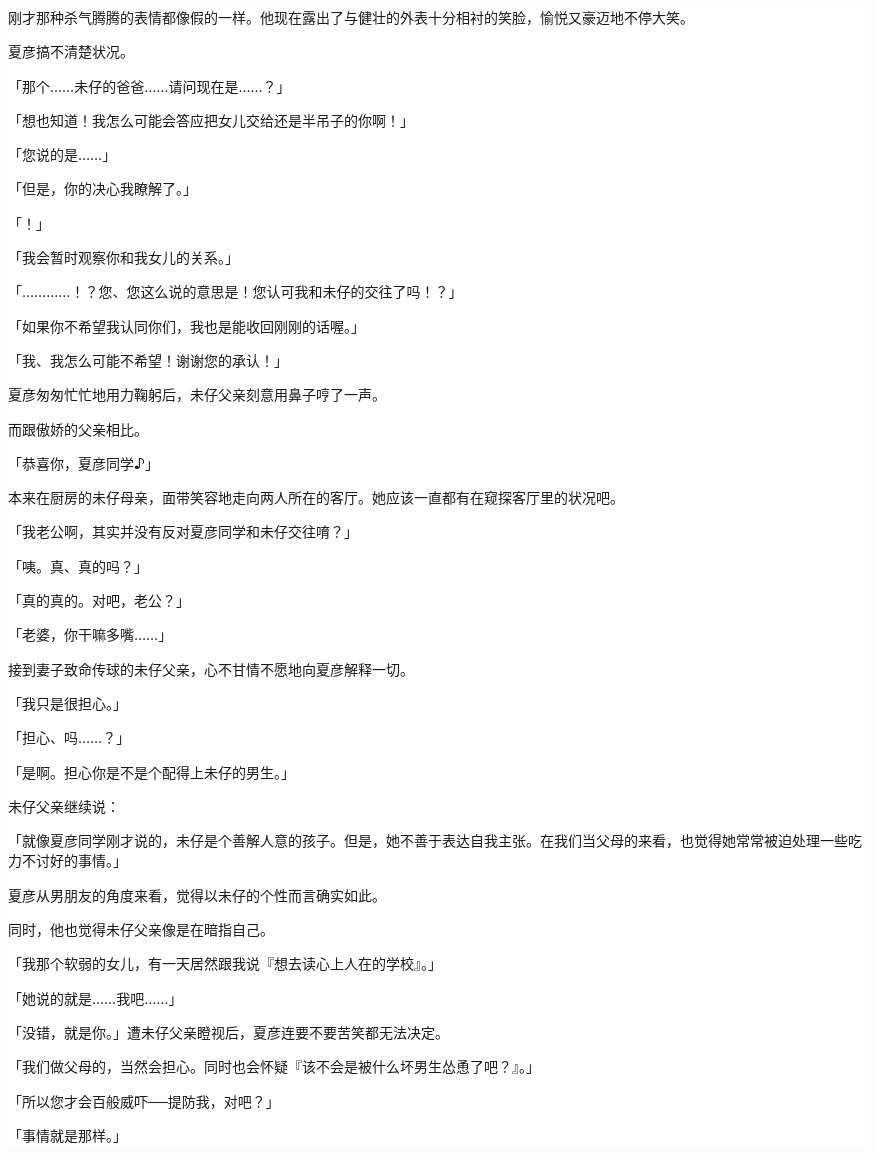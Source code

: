 刚才那种杀气腾腾的表情都像假的一样。他现在露出了与健壮的外表十分相衬的笑脸，愉悦又豪迈地不停大笑。

夏彦搞不清楚状况。

「那个……未仔的爸爸……请问现在是……？」

「想也知道！我怎么可能会答应把女儿交给还是半吊子的你啊！」

「您说的是……」

「但是，你的决心我瞭解了。」

「！」

「我会暂时观察你和我女儿的关系。」

「…………！？您、您这么说的意思是！您认可我和未仔的交往了吗！？」

「如果你不希望我认同你们，我也是能收回刚刚的话喔。」

「我、我怎么可能不希望！谢谢您的承认！」

夏彦匆匆忙忙地用力鞠躬后，未仔父亲刻意用鼻子哼了一声。

而跟傲娇的父亲相比。

「恭喜你，夏彦同学♪」

本来在厨房的未仔母亲，面带笑容地走向两人所在的客厅。她应该一直都有在窥探客厅里的状况吧。

「我老公啊，其实并没有反对夏彦同学和未仔交往唷？」

「咦。真、真的吗？」

「真的真的。对吧，老公？」

「老婆，你干嘛多嘴……」

接到妻子致命传球的未仔父亲，心不甘情不愿地向夏彦解释一切。

「我只是很担心。」

「担心、吗……？」

「是啊。担心你是不是个配得上未仔的男生。」

未仔父亲继续说：

「就像夏彦同学刚才说的，未仔是个善解人意的孩子。但是，她不善于表达自我主张。在我们当父母的来看，也觉得她常常被迫处理一些吃力不讨好的事情。」

夏彦从男朋友的角度来看，觉得以未仔的个性而言确实如此。

同时，他也觉得未仔父亲像是在暗指自己。

「我那个软弱的女儿，有一天居然跟我说『想去读心上人在的学校』。」

「她说的就是……我吧……」

「没错，就是你。」遭未仔父亲瞪视后，夏彦连要不要苦笑都无法决定。

「我们做父母的，当然会担心。同时也会怀疑『该不会是被什么坏男生怂恿了吧？』。」

「所以您才会百般威吓──提防我，对吧？」

「事情就是那样。」

